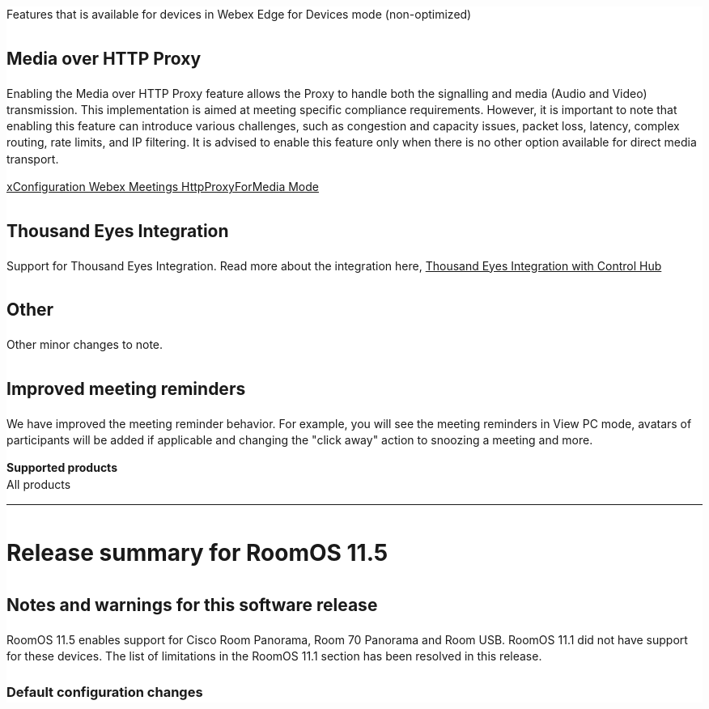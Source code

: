Features that is available for devices in Webex Edge for Devices mode (non-optimized)

<a name='media-over-http-proxy'></a>

## Media over HTTP Proxy 

Enabling the Media over HTTP Proxy feature allows the Proxy to handle both the signalling and media (Audio and Video) transmission. This implementation is aimed at meeting specific compliance requirements. However, it is important to note that enabling this feature can introduce various challenges, such as congestion and capacity issues, packet loss, latency, complex routing, rate limits, and IP filtering. It is advised to enable this feature only when there is no other option available for direct media transport.  

[xConfiguration Webex Meetings HttpProxyForMedia Mode](https://roomos.cisco.com/xapi/Configuration.Webex.Meetings.HttpProxyForMedia.Mode/)

<a name='thousand-eyes-integration'></a>

## Thousand Eyes Integration 

Support for Thousand Eyes Integration. Read more about the integration here, [Thousand Eyes Integration with Control Hub](https://docs.thousandeyes.com/product-documentation/integration-guides/custom-built-integrations/webex-controlhub)

## Other 

Other minor changes to note.

<a name='improved-meeting-reminders'></a>

## Improved meeting reminders

We have improved the meeting reminder behavior. For example, you will see the meeting reminders in View PC mode, avatars of participants will be added if applicable and changing the "click away" action to snoozing a meeting and more. 

**Supported products**<br>
All products

<hr>

<a name='11.5'></a>

# Release summary for RoomOS 11.5 

## Notes and warnings for this software release

RoomOS 11.5 enables support for Cisco Room Panorama, Room 70 Panorama and Room USB. RoomOS 11.1 did not have support for these devices. The list of limitations in the RoomOS 11.1 section has been resolved in this release. 

### Default configuration changes

